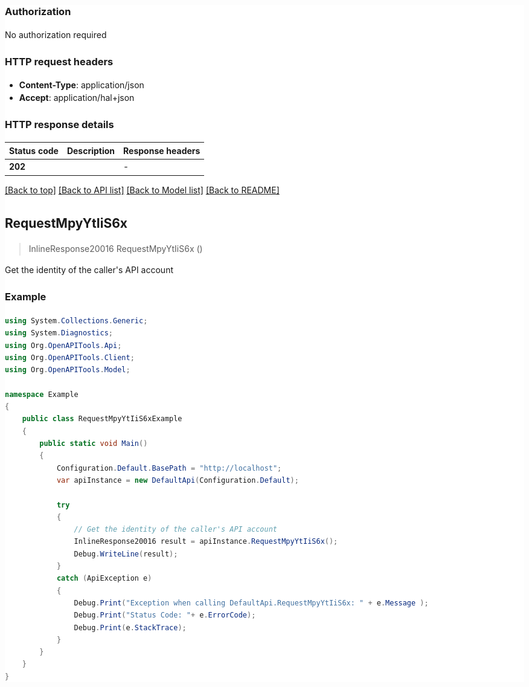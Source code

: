 ### Authorization

No authorization required

### HTTP request headers

- **Content-Type**: application/json
- **Accept**: application/hal+json

### HTTP response details
| Status code | Description | Response headers |
|-------------|-------------|------------------|
| **202** |  |  -  |

[[Back to top]](#)
[[Back to API list]](../README.md#documentation-for-api-endpoints)
[[Back to Model list]](../README.md#documentation-for-models)
[[Back to README]](../README.md)


## RequestMpyYtIiS6x

> InlineResponse20016 RequestMpyYtIiS6x ()

Get the identity of the caller's API account

### Example

```csharp
using System.Collections.Generic;
using System.Diagnostics;
using Org.OpenAPITools.Api;
using Org.OpenAPITools.Client;
using Org.OpenAPITools.Model;

namespace Example
{
    public class RequestMpyYtIiS6xExample
    {
        public static void Main()
        {
            Configuration.Default.BasePath = "http://localhost";
            var apiInstance = new DefaultApi(Configuration.Default);

            try
            {
                // Get the identity of the caller's API account
                InlineResponse20016 result = apiInstance.RequestMpyYtIiS6x();
                Debug.WriteLine(result);
            }
            catch (ApiException e)
            {
                Debug.Print("Exception when calling DefaultApi.RequestMpyYtIiS6x: " + e.Message );
                Debug.Print("Status Code: "+ e.ErrorCode);
                Debug.Print(e.StackTrace);
            }
        }
    }
}
```

